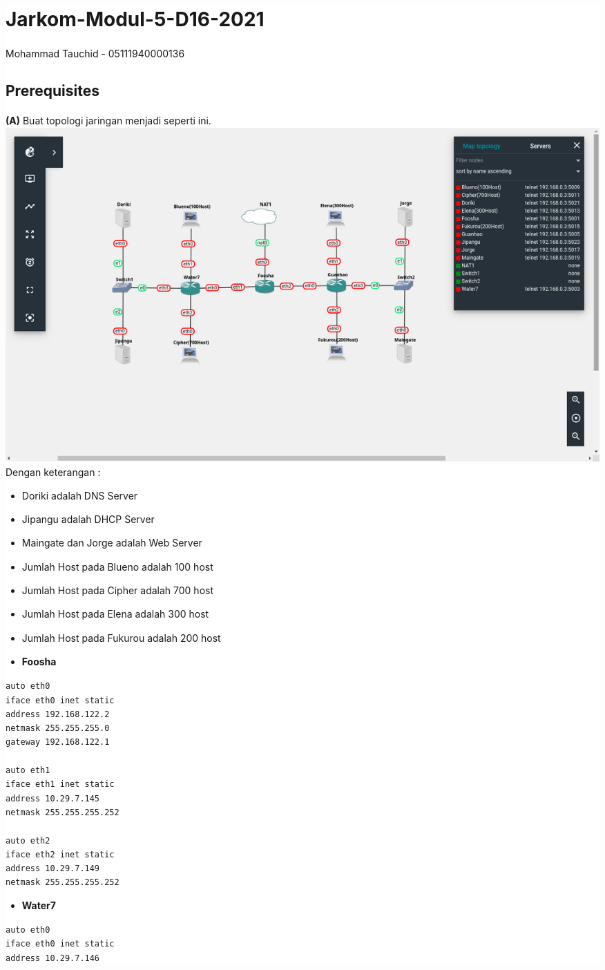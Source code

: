 # Jarkom-Modul-5-D16-2021
Mohammad Tauchid - 05111940000136

## Prerequisites
**(A)** Buat topologi jaringan menjadi seperti ini.
![topologi](images/topologi.png)
Dengan keterangan :
* Doriki adalah DNS Server
* Jipangu adalah DHCP Server
* Maingate dan Jorge adalah Web Server
* Jumlah Host pada Blueno adalah 100 host
* Jumlah Host pada Cipher adalah 700 host
* Jumlah Host pada Elena adalah 300 host
* Jumlah Host pada Fukurou adalah 200 host

* **Foosha**
```
auto eth0
iface eth0 inet static
address 192.168.122.2
netmask 255.255.255.0
gateway 192.168.122.1

auto eth1
iface eth1 inet static
address 10.29.7.145
netmask 255.255.255.252

auto eth2
iface eth2 inet static
address 10.29.7.149
netmask 255.255.255.252
```
* **Water7**
```
auto eth0
iface eth0 inet static
address 10.29.7.146
```